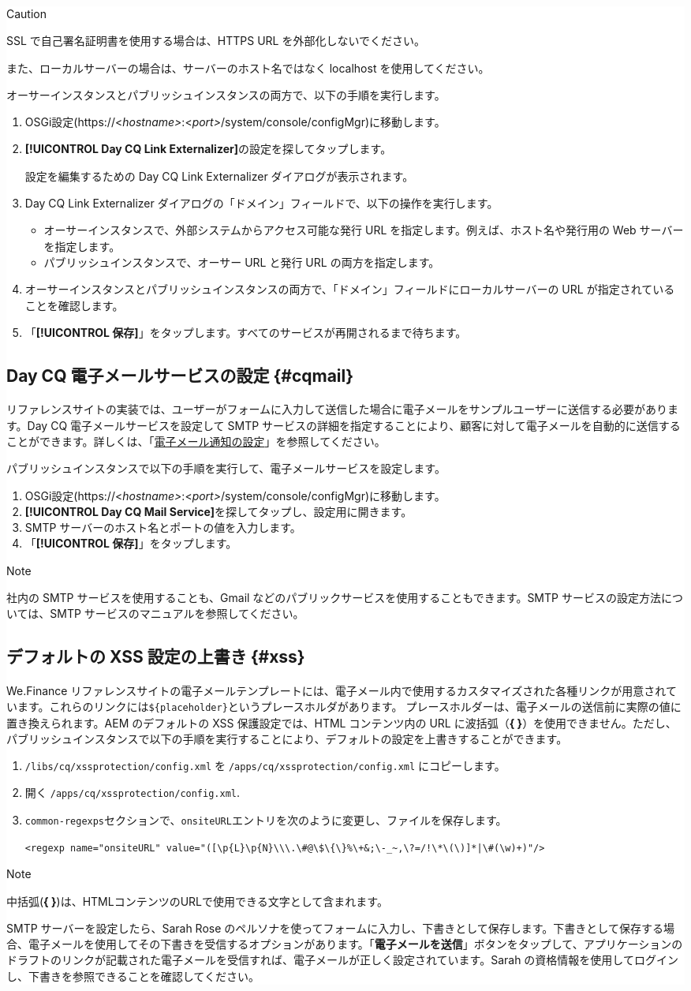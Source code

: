>[!CAUTION]
>
>SSL で自己署名証明書を使用する場合は、HTTPS URL を外部化しないでください。
>
>また、ローカルサーバーの場合は、サーバーのホスト名ではなく localhost を使用してください。

オーサーインスタンスとパブリッシュインスタンスの両方で、以下の手順を実行します。

1. OSGi設定(https://&lt;*hostname>*:&lt;*port>*/system/console/configMgr)に移動します。
1. **[!UICONTROL Day CQ Link Externalizer]**&#x200B;の設定を探してタップします。

   設定を編集するための Day CQ Link Externalizer ダイアログが表示されます。

1. Day CQ Link Externalizer ダイアログの「ドメイン」フィールドで、以下の操作を実行します。

   * オーサーインスタンスで、外部システムからアクセス可能な発行 URL を指定します。例えば、ホスト名や発行用の Web サーバーを指定します。
   * パブリッシュインスタンスで、オーサー URL と発行 URL の両方を指定します。

1. オーサーインスタンスとパブリッシュインスタンスの両方で、「ドメイン」フィールドにローカルサーバーの URL が指定されていることを確認します。
1. 「**[!UICONTROL 保存]**」をタップします。すべてのサービスが再開されるまで待ちます。

## Day CQ 電子メールサービスの設定  {#cqmail}

リファレンスサイトの実装では、ユーザーがフォームに入力して送信した場合に電子メールをサンプルユーザーに送信する必要があります。Day CQ 電子メールサービスを設定して SMTP サービスの詳細を指定することにより、顧客に対して電子メールを自動的に送信することができます。詳しくは、「[電子メール通知の設定](/help/sites-administering/notification.md)」を参照してください。

パブリッシュインスタンスで以下の手順を実行して、電子メールサービスを設定します。

1. OSGi設定(https://&lt;*hostname>*:&lt;*port>*/system/console/configMgr)に移動します。
1. **[!UICONTROL Day CQ Mail Service]**&#x200B;を探してタップし、設定用に開きます。
1. SMTP サーバーのホスト名とポートの値を入力します。
1. 「**[!UICONTROL 保存]**」をタップします。

>[!NOTE]
>
>社内の SMTP サービスを使用することも、Gmail などのパブリックサービスを使用することもできます。SMTP サービスの設定方法については、SMTP サービスのマニュアルを参照してください。

## デフォルトの XSS 設定の上書き  {#xss}

We.Finance リファレンスサイトの電子メールテンプレートには、電子メール内で使用するカスタマイズされた各種リンクが用意されています。これらのリンクには`${placeholder}`というプレースホルダがあります。 プレースホルダーは、電子メールの送信前に実際の値に置き換えられます。AEM のデフォルトの XSS 保護設定では、HTML コンテンツ内の URL に波括弧（**{ }**）を使用できません。ただし、パブリッシュインスタンスで以下の手順を実行することにより、デフォルトの設定を上書きすることができます。

1. `/libs/cq/xssprotection/config.xml` を `/apps/cq/xssprotection/config.xml` にコピーします。
1. 開く `/apps/cq/xssprotection/config.xml`.
1. `common-regexps`セクションで、`onsiteURL`エントリを次のように変更し、ファイルを保存します。

   `<regexp name="onsiteURL" value="([\p{L}\p{N}\\\.\#@\$\{\}%\+&;\-_~,\?=/!\*\(\)]*|\#(\w)+)"/>`

>[!NOTE]
>
>中括弧(**{ }**)は、HTMLコンテンツのURLで使用できる文字として含まれます。

SMTP サーバーを設定したら、Sarah Rose のペルソナを使ってフォームに入力し、下書きとして保存します。下書きとして保存する場合、電子メールを使用してその下書きを受信するオプションがあります。「**電子メールを送信**」ボタンをタップして、アプリケーションのドラフトのリンクが記載された電子メールを受信すれば、電子メールが正しく設定されています。Sarah の資格情報を使用してログインし、下書きを参照できることを確認してください。

